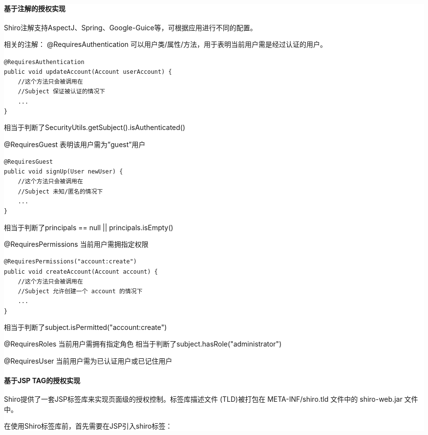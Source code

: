 #### 基于注解的授权实现 

Shiro注解支持AspectJ、Spring、Google-Guice等，可根据应用进行不同的配置。 

相关的注解： 
@RequiresAuthentication 
可以用户类/属性/方法，用于表明当前用户需是经过认证的用户。 

```
@RequiresAuthentication
public void updateAccount(Account userAccount) {
    //这个方法只会被调用在
    //Subject 保证被认证的情况下
    ...
}
```
相当于判断了SecurityUtils.getSubject().isAuthenticated()

@RequiresGuest 
表明该用户需为”guest”用户 

```
@RequiresGuest
public void signUp(User newUser) {
    //这个方法只会被调用在
    //Subject 未知/匿名的情况下
    ...
}
```
相当于判断了principals == null || principals.isEmpty()

@RequiresPermissions 
当前用户需拥指定权限 

```
@RequiresPermissions("account:create")
public void createAccount(Account account) {
    //这个方法只会被调用在
    //Subject 允许创建一个 account 的情况下
    ...
}
```
相当于判断了subject.isPermitted("account:create")

@RequiresRoles 
当前用户需拥有指定角色 
相当于判断了subject.hasRole("administrator")

@RequiresUser 
当前用户需为已认证用户或已记住用户 

#### 基于JSP TAG的授权实现 

Shiro提供了一套JSP标签库来实现页面级的授权控制。标签库描述文件 (TLD)被打包在 META-INF/shiro.tld 文件中的 shiro-web.jar 文件中。 

在使用Shiro标签库前，首先需要在JSP引入shiro标签： 
